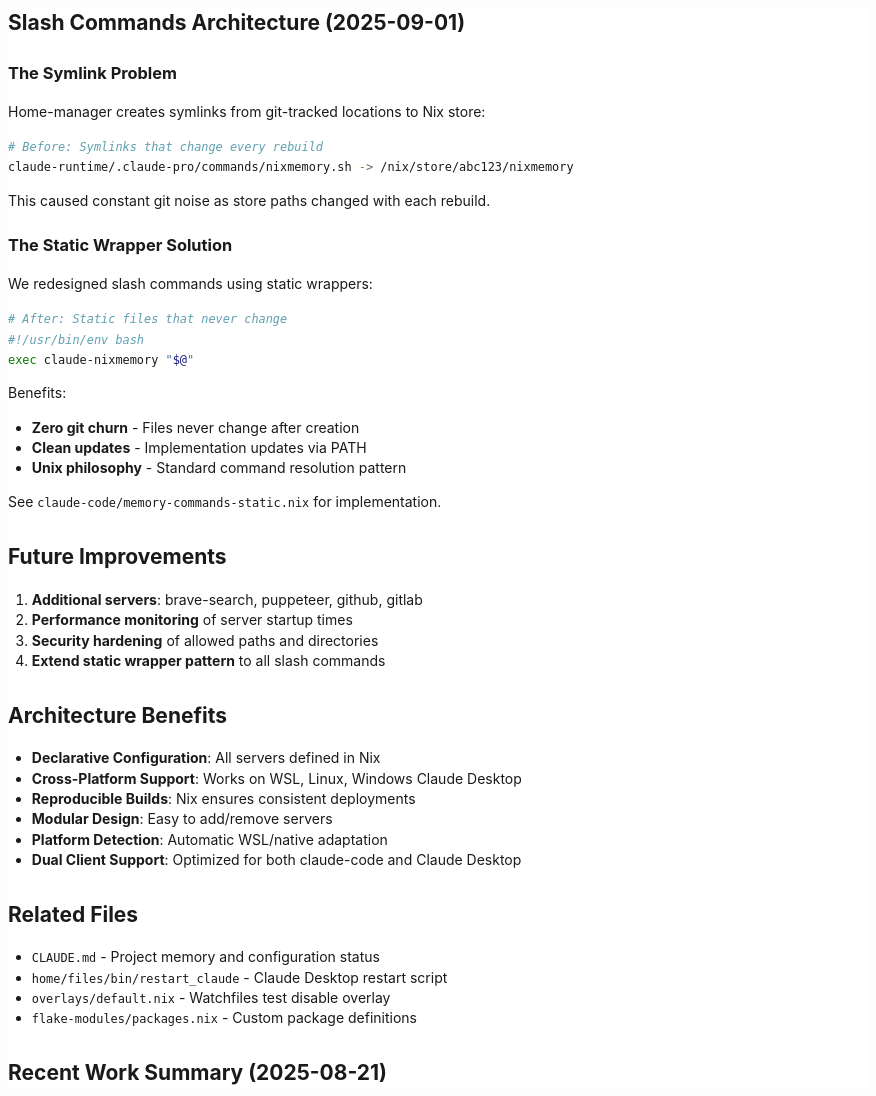 ## Slash Commands Architecture (2025-09-01)

### The Symlink Problem
Home-manager creates symlinks from git-tracked locations to Nix store:
```bash
# Before: Symlinks that change every rebuild
claude-runtime/.claude-pro/commands/nixmemory.sh -> /nix/store/abc123/nixmemory
```
This caused constant git noise as store paths changed with each rebuild.

### The Static Wrapper Solution
We redesigned slash commands using static wrappers:
```bash
# After: Static files that never change
#!/usr/bin/env bash
exec claude-nixmemory "$@"
```

Benefits:
- **Zero git churn** - Files never change after creation
- **Clean updates** - Implementation updates via PATH
- **Unix philosophy** - Standard command resolution pattern

See `claude-code/memory-commands-static.nix` for implementation.

## Future Improvements

1. **Additional servers**: brave-search, puppeteer, github, gitlab
2. **Performance monitoring** of server startup times
3. **Security hardening** of allowed paths and directories
4. **Extend static wrapper pattern** to all slash commands

## Architecture Benefits

- **Declarative Configuration**: All servers defined in Nix
- **Cross-Platform Support**: Works on WSL, Linux, Windows Claude Desktop
- **Reproducible Builds**: Nix ensures consistent deployments
- **Modular Design**: Easy to add/remove servers
- **Platform Detection**: Automatic WSL/native adaptation
- **Dual Client Support**: Optimized for both claude-code and Claude Desktop

## Related Files

- `CLAUDE.md` - Project memory and configuration status
- `home/files/bin/restart_claude` - Claude Desktop restart script
- `overlays/default.nix` - Watchfiles test disable overlay
- `flake-modules/packages.nix` - Custom package definitions

## Recent Work Summary (2025-08-21)
